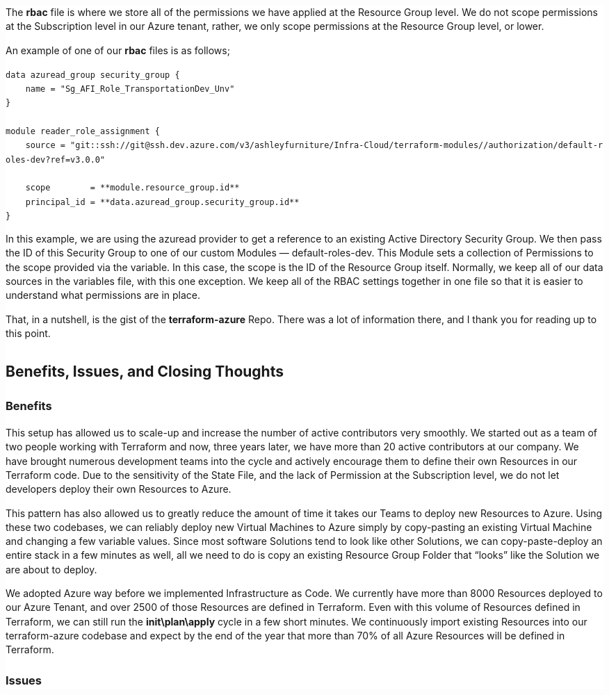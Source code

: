The **rbac** file is where we store all of the permissions we have applied at the Resource Group level. We do not scope permissions at the Subscription level in our Azure tenant, rather, we only scope permissions at the Resource Group level, or lower.

An example of one of our **rbac** files is as follows;

    data azuread_group security_group {
        name = "Sg_AFI_Role_TransportationDev_Unv"
    }

    module reader_role_assignment {
        source = "git::ssh://git@ssh.dev.azure.com/v3/ashleyfurniture/Infra-Cloud/terraform-modules//authorization/default-roles-dev?ref=v3.0.0"

        scope        = **module.resource_group.id**
        principal_id = **data.azuread_group.security_group.id**
    }

In this example, we are using the azuread provider to get a reference to an existing Active Directory Security Group. We then pass the ID of this Security Group to one of our custom Modules — default-roles-dev. This Module sets a collection of Permissions to the scope provided via the variable. In this case, the scope is the ID of the Resource Group itself. Normally, we keep all of our data sources in the variables file, with this one exception. We keep all of the RBAC settings together in one file so that it is easier to understand what permissions are in place.

That, in a nutshell, is the gist of the **terraform-azure** Repo. There was a lot of information there, and I thank you for reading up to this point.

## Benefits, Issues, and Closing Thoughts

### Benefits

This setup has allowed us to scale-up and increase the number of active contributors very smoothly. We started out as a team of two people working with Terraform and now, three years later, we have more than 20 active contributors at our company. We have brought numerous development teams into the cycle and actively encourage them to define their own Resources in our Terraform code. Due to the sensitivity of the State File, and the lack of Permission at the Subscription level, we do not let developers deploy their own Resources to Azure.

This pattern has also allowed us to greatly reduce the amount of time it takes our Teams to deploy new Resources to Azure. Using these two codebases, we can reliably deploy new Virtual Machines to Azure simply by copy-pasting an existing Virtual Machine and changing a few variable values. Since most software Solutions tend to look like other Solutions, we can copy-paste-deploy an entire stack in a few minutes as well, all we need to do is copy an existing Resource Group Folder that “looks” like the Solution we are about to deploy.

We adopted Azure way before we implemented Infrastructure as Code. We currently have more than 8000 Resources deployed to our Azure Tenant, and over 2500 of those Resources are defined in Terraform. Even with this volume of Resources defined in Terraform, we can still run the **init\plan\apply** cycle in a few short minutes. We continuously import existing Resources into our terraform-azure codebase and expect by the end of the year that more than 70% of all Azure Resources will be defined in Terraform.

### Issues
